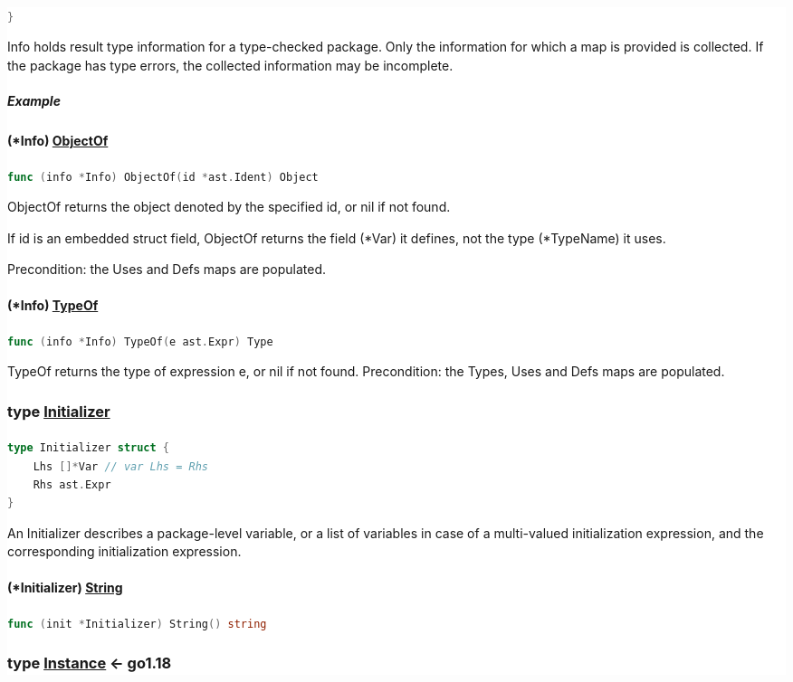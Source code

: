 ``` go linenums="1"
}
```

Info holds result type information for a type-checked package. Only the information for which a map is provided is collected. If the package has type errors, the collected information may be incomplete.

##### Example
``` go linenums="1"
```

#### (*Info) [ObjectOf](https://cs.opensource.google/go/go/+/go1.20.1:src/go/types/api.go;l=307) 

``` go linenums="1"
func (info *Info) ObjectOf(id *ast.Ident) Object
```

ObjectOf returns the object denoted by the specified id, or nil if not found.

If id is an embedded struct field, ObjectOf returns the field (*Var) it defines, not the type (*TypeName) it uses.

Precondition: the Uses and Defs maps are populated.

#### (*Info) [TypeOf](https://cs.opensource.google/go/go/+/go1.20.1:src/go/types/api.go;l=288) 

``` go linenums="1"
func (info *Info) TypeOf(e ast.Expr) Type
```

TypeOf returns the type of expression e, or nil if not found. Precondition: the Types, Uses and Defs maps are populated.

### type [Initializer](https://cs.opensource.google/go/go/+/go1.20.1:src/go/types/api.go;l=386) 

``` go linenums="1"
type Initializer struct {
	Lhs []*Var // var Lhs = Rhs
	Rhs ast.Expr
}
```

An Initializer describes a package-level variable, or a list of variables in case of a multi-valued initialization expression, and the corresponding initialization expression.

#### (*Initializer) [String](https://cs.opensource.google/go/go/+/go1.20.1:src/go/types/api.go;l=391) 

``` go linenums="1"
func (init *Initializer) String() string
```

### type [Instance](https://cs.opensource.google/go/go/+/go1.20.1:src/go/types/api.go;l=378)  <- go1.18
